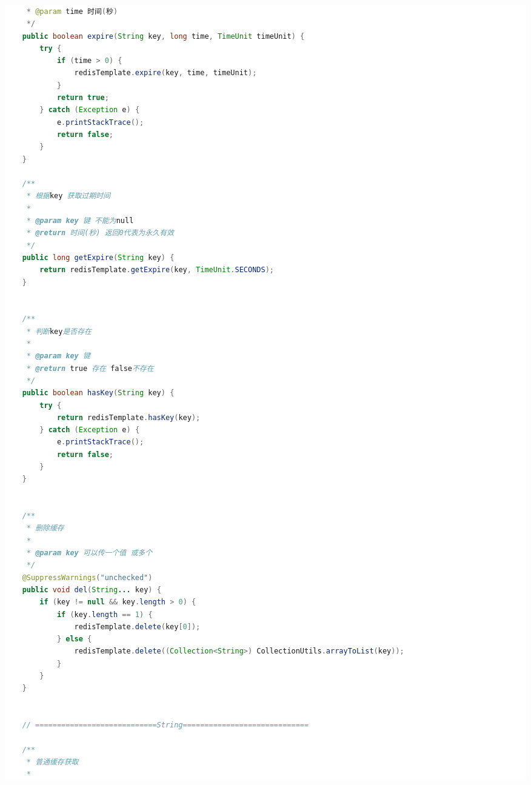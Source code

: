 ```java
     * @param time 时间(秒)
     */
    public boolean expire(String key, long time, TimeUnit timeUnit) {
        try {
            if (time > 0) {
                redisTemplate.expire(key, time, timeUnit);
            }
            return true;
        } catch (Exception e) {
            e.printStackTrace();
            return false;
        }
    }

    /**
     * 根据key 获取过期时间
     *
     * @param key 键 不能为null
     * @return 时间(秒) 返回0代表为永久有效
     */
    public long getExpire(String key) {
        return redisTemplate.getExpire(key, TimeUnit.SECONDS);
    }


    /**
     * 判断key是否存在
     *
     * @param key 键
     * @return true 存在 false不存在
     */
    public boolean hasKey(String key) {
        try {
            return redisTemplate.hasKey(key);
        } catch (Exception e) {
            e.printStackTrace();
            return false;
        }
    }


    /**
     * 删除缓存
     *
     * @param key 可以传一个值 或多个
     */
    @SuppressWarnings("unchecked")
    public void del(String... key) {
        if (key != null && key.length > 0) {
            if (key.length == 1) {
                redisTemplate.delete(key[0]);
            } else {
                redisTemplate.delete((Collection<String>) CollectionUtils.arrayToList(key));
            }
        }
    }


    // ============================String=============================

    /**
     * 普通缓存获取
     *
```